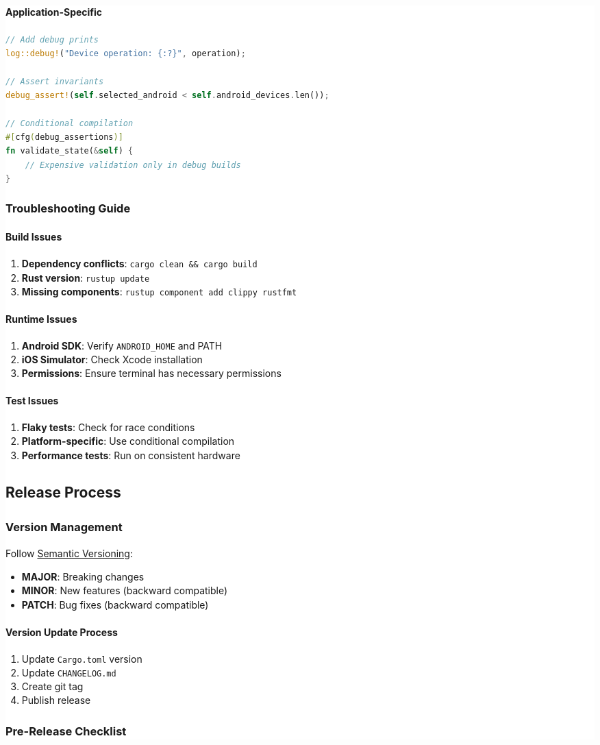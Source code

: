 #### Application-Specific

```rust
// Add debug prints
log::debug!("Device operation: {:?}", operation);

// Assert invariants
debug_assert!(self.selected_android < self.android_devices.len());

// Conditional compilation
#[cfg(debug_assertions)]
fn validate_state(&self) {
    // Expensive validation only in debug builds
}
```

### Troubleshooting Guide

#### Build Issues

1. **Dependency conflicts**: `cargo clean && cargo build`
2. **Rust version**: `rustup update`
3. **Missing components**: `rustup component add clippy rustfmt`

#### Runtime Issues

1. **Android SDK**: Verify `ANDROID_HOME` and PATH
2. **iOS Simulator**: Check Xcode installation
3. **Permissions**: Ensure terminal has necessary permissions

#### Test Issues

1. **Flaky tests**: Check for race conditions
2. **Platform-specific**: Use conditional compilation
3. **Performance tests**: Run on consistent hardware

## Release Process

### Version Management

Follow [Semantic Versioning](https://semver.org/):

- **MAJOR**: Breaking changes
- **MINOR**: New features (backward compatible)
- **PATCH**: Bug fixes (backward compatible)

#### Version Update Process

1. Update `Cargo.toml` version
2. Update `CHANGELOG.md`
3. Create git tag
4. Publish release

### Pre-Release Checklist
